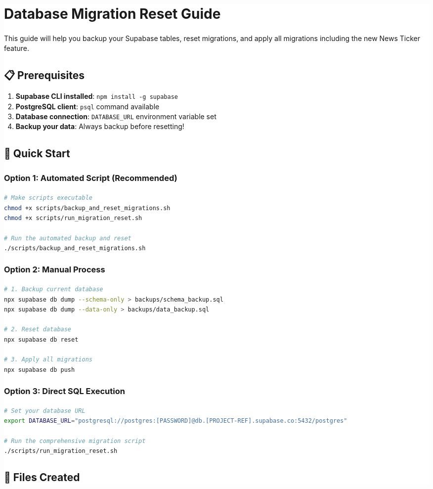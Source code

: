 # Database Migration Reset Guide

This guide will help you backup your Supabase tables, reset migrations, and apply all migrations including the new News Ticker feature.

## 📋 Prerequisites

1. **Supabase CLI installed**: `npm install -g supabase`
2. **PostgreSQL client**: `psql` command available
3. **Database connection**: `DATABASE_URL` environment variable set
4. **Backup your data**: Always backup before resetting!

## 🚀 Quick Start

### Option 1: Automated Script (Recommended)

```bash
# Make scripts executable
chmod +x scripts/backup_and_reset_migrations.sh
chmod +x scripts/run_migration_reset.sh

# Run the automated backup and reset
./scripts/backup_and_reset_migrations.sh
```

### Option 2: Manual Process

```bash
# 1. Backup current database
npx supabase db dump --schema-only > backups/schema_backup.sql
npx supabase db dump --data-only > backups/data_backup.sql

# 2. Reset database
npx supabase db reset

# 3. Apply all migrations
npx supabase db push
```

### Option 3: Direct SQL Execution

```bash
# Set your database URL
export DATABASE_URL="postgresql://postgres:[PASSWORD]@db.[PROJECT-REF].supabase.co:5432/postgres"

# Run the comprehensive migration script
./scripts/run_migration_reset.sh
```

## 📁 Files Created
